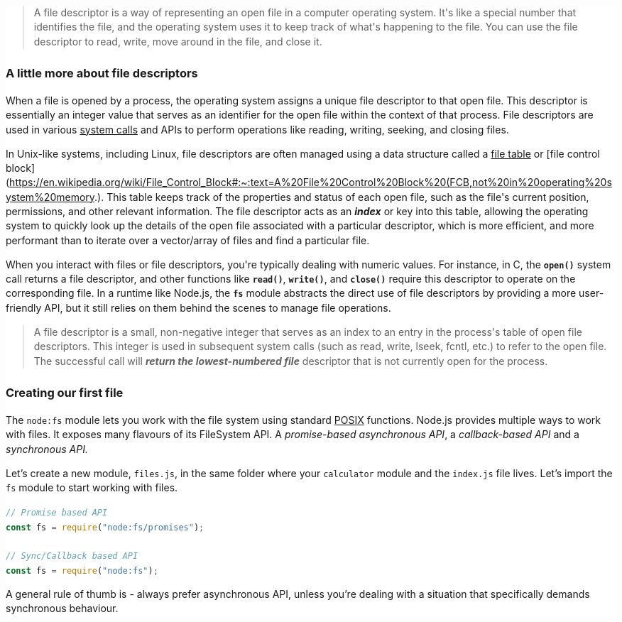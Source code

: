 > A file descriptor is a way of representing an open file in a computer operating system. It's like a special number that identifies the file, and the operating system uses it to keep track of what's happening to the file. You can use the file descriptor to read, write, move around in the file, and close it.

### A little more about file descriptors

When a file is opened by a process, the operating system assigns a unique file descriptor to that open file. This descriptor is essentially an integer value that serves as an identifier for the open file within the context of that process. File descriptors are used in various [system calls](https://en.wikipedia.org/wiki/System_call) and APIs to perform operations like reading, writing, seeking, and closing files.

In Unix-like systems, including Linux, file descriptors are often managed using a data structure called a [file table](https://man7.org/linux/man-pages/man5/table.5.html) or [file control block](https://en.wikipedia.org/wiki/File_Control_Block#:~:text=A%20File%20Control%20Block%20(FCB,not%20in%20operating%20system%20memory.). This table keeps track of the properties and status of each open file, such as the file's current position, permissions, and other relevant information. The file descriptor acts as an **_index_** or key into this table, allowing the operating system to quickly look up the details of the open file associated with a particular descriptor, which is more efficient, and more performant than to iterate over a vector/array of files and find a particular file.

When you interact with files or file descriptors, you're typically dealing with numeric values. For instance, in C, the **`open()`** system call returns a file descriptor, and other functions like **`read()`**, **`write()`**, and **`close()`** require this descriptor to operate on the corresponding file. In a runtime like Node.js, the **`fs`** module abstracts the direct use of file descriptors by providing a more user-friendly API, but it still relies on them behind the scenes to manage file operations.

> A file descriptor is a small, non-negative integer that serves as an index to an entry in the process's table of open file descriptors. This integer is used in subsequent system calls (such as read, write, lseek, fcntl, etc.) to refer to the open file. The successful call will **_return the lowest-numbered file_** descriptor that is not currently open for the process.

### Creating our first file

The `node:fs` module lets you work with the file system using standard [POSIX](https://en.wikipedia.org/wiki/POSIX) functions. Node.js provides multiple ways to work with files. It exposes many flavours of its FileSystem API. A _promise-based asynchronous_ _API_, a _callback-based API_ and a _synchronous API._

Let’s create a new module, `files.js`, in the same folder where your `calculator` module and the `index.js` file lives. Let’s import the `fs` module to start working with files.

```jsx
// Promise based API
const fs = require("node:fs/promises");

// Sync/Callback based API
const fs = require("node:fs");
```

A general rule of thumb is - always prefer asynchronous API, unless you’re dealing with a situation that specifically demands synchronous behaviour.
